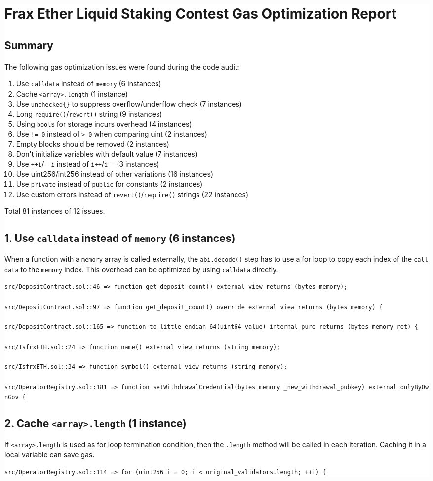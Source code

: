 # Frax Ether Liquid Staking Contest Gas Optimization Report

## Summary

The following gas optimization issues were found during the code audit:

1. Use `calldata` instead of `memory` (6 instances)
2. Cache `<array>.length` (1 instance)
3. Use `unchecked{}` to suppress overflow/underflow check (7 instances)
4. Long `require()`/`revert()` string (9 instances)
5. Using `bool`s for storage incurs overhead (4 instances)
6. Use `!= 0` instead of `> 0` when comparing uint (2 instances)
7. Empty blocks should be removed (2 instances)
8. Don't initialize variables with default value (7 instances)
9. Use `++i`/`--i` instead of `i++`/`i--` (3 instances)
10. Use uint256/int256 instead of other variations (16 instances)
11. Use `private` instead of `public` for constants (2 instances)
12. Use custom errors instead of `revert()`/`require()` strings (22 instances)

Total 81 instances of 12 issues.

## 1. Use `calldata` instead of `memory` (6 instances)

When a function with a `memory` array is called externally, the `abi.decode()` step has to use a for loop to copy each index of the `calldata` to the `memory` index. This overhead can be optimized by using `calldata` directly.

```solidity
src/DepositContract.sol::46 => function get_deposit_count() external view returns (bytes memory);

src/DepositContract.sol::97 => function get_deposit_count() override external view returns (bytes memory) {

src/DepositContract.sol::165 => function to_little_endian_64(uint64 value) internal pure returns (bytes memory ret) {

src/IsfrxETH.sol::24 => function name() external view returns (string memory);

src/IsfrxETH.sol::34 => function symbol() external view returns (string memory);

src/OperatorRegistry.sol::181 => function setWithdrawalCredential(bytes memory _new_withdrawal_pubkey) external onlyByOwnGov {
```

## 2. Cache `<array>.length` (1 instance)

If `<array>.length` is used as for loop termination condition, then the `.length` method will be called in each iteration. Caching it in a local variable can save gas.

```solidity
src/OperatorRegistry.sol::114 => for (uint256 i = 0; i < original_validators.length; ++i) {
```
